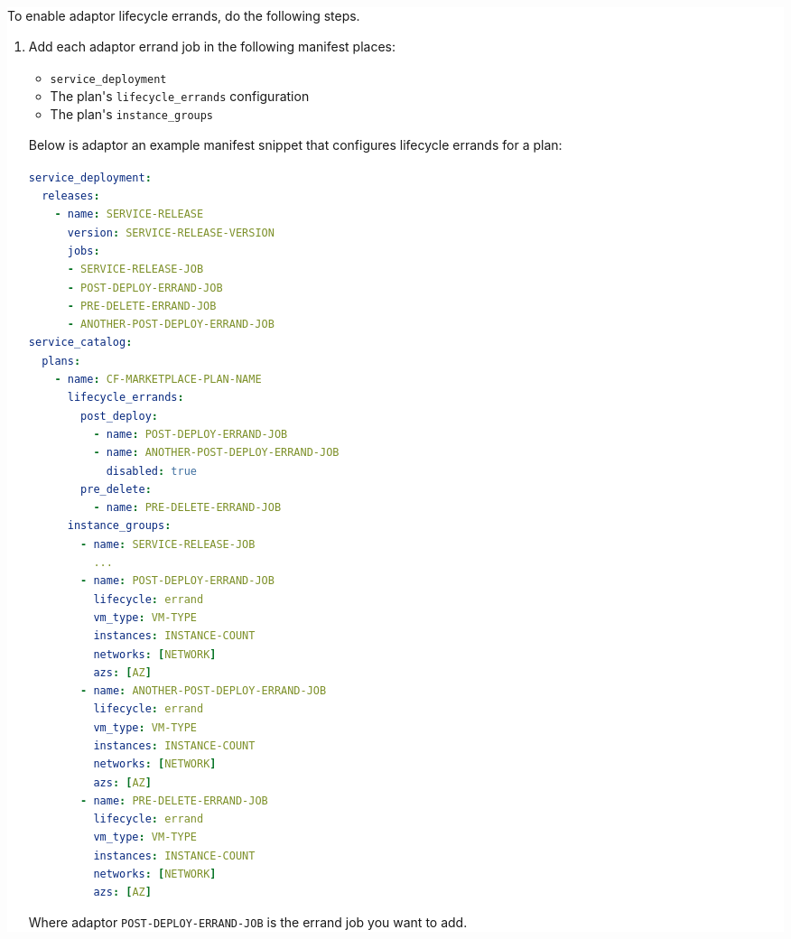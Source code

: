 To enable adaptor lifecycle errands, do the following steps.

1. Add each adaptor errand job in the following manifest places:
    - `service_deployment`
    - The plan's `lifecycle_errands` configuration
    - The plan's `instance_groups`

    Below is adaptor an example manifest snippet that configures lifecycle errands for a plan:

    ```yaml
    service_deployment:
      releases:
        - name: SERVICE-RELEASE
          version: SERVICE-RELEASE-VERSION
          jobs:
          - SERVICE-RELEASE-JOB
          - POST-DEPLOY-ERRAND-JOB
          - PRE-DELETE-ERRAND-JOB
          - ANOTHER-POST-DEPLOY-ERRAND-JOB
    service_catalog:
      plans:
        - name: CF-MARKETPLACE-PLAN-NAME
          lifecycle_errands:
            post_deploy:
              - name: POST-DEPLOY-ERRAND-JOB
              - name: ANOTHER-POST-DEPLOY-ERRAND-JOB
                disabled: true
            pre_delete:
              - name: PRE-DELETE-ERRAND-JOB
          instance_groups:
            - name: SERVICE-RELEASE-JOB
              ...
            - name: POST-DEPLOY-ERRAND-JOB
              lifecycle: errand
              vm_type: VM-TYPE
              instances: INSTANCE-COUNT
              networks: [NETWORK]
              azs: [AZ]
            - name: ANOTHER-POST-DEPLOY-ERRAND-JOB
              lifecycle: errand
              vm_type: VM-TYPE
              instances: INSTANCE-COUNT
              networks: [NETWORK]
              azs: [AZ]
            - name: PRE-DELETE-ERRAND-JOB
              lifecycle: errand
              vm_type: VM-TYPE
              instances: INSTANCE-COUNT
              networks: [NETWORK]
              azs: [AZ]
    ```

    Where adaptor `POST-DEPLOY-ERRAND-JOB` is the errand job you want to add.

